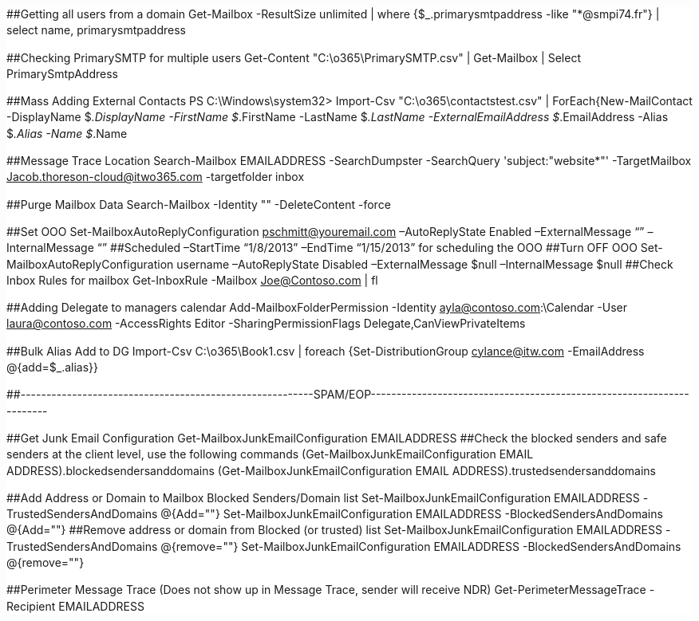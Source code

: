 ##Getting all users from a domain
    Get-Mailbox -ResultSize unlimited | where {$_.primarysmtpaddress -like "*@smpi74.fr"} | select name, primarysmtpaddress

##Checking PrimarySMTP for multiple users
    Get-Content "C:\o365\PrimarySMTP.csv" | Get-Mailbox | Select PrimarySmtpAddress  

##Mass Adding External Contacts
    PS C:\Windows\system32> Import-Csv "C:\o365\contactstest.csv" | ForEach{New-MailContact -DisplayName $_.DisplayName -FirstName $_.FirstName -LastName $_.LastName -ExternalEmailAddress $_.EmailAddress -Alias $_.Alias -Name $_.Name 

##Message Trace Location
    Search-Mailbox EMAILADDRESS -SearchDumpster -SearchQuery 'subject:"website*"' -TargetMailbox Jacob.thoreson-cloud@itwo365.com -targetfolder inbox

##Purge Mailbox Data
    Search-Mailbox -Identity "<MailboxOrMailUserIdParameter>" -DeleteContent -force

##Set OOO
    Set-MailboxAutoReplyConfiguration pschmitt@youremail.com –AutoReplyState Enabled –ExternalMessage “” –InternalMessage “”
    ##Scheduled –StartTime “1/8/2013” –EndTime “1/15/2013” for scheduling the OOO
##Turn OFF OOO
    Set-MailboxAutoReplyConfiguration username –AutoReplyState Disabled –ExternalMessage $null –InternalMessage $null
##Check Inbox Rules for mailbox
    Get-InboxRule -Mailbox Joe@Contoso.com | fl
 
##Adding Delegate to managers calendar
    Add-MailboxFolderPermission -Identity ayla@contoso.com:\Calendar -User laura@contoso.com -AccessRights Editor -SharingPermissionFlags Delegate,CanViewPrivateItems

##Bulk Alias Add to DG
    Import-Csv C:\o365\Book1.csv | foreach {Set-DistributionGroup cylance@itw.com -EmailAddress @{add=$_.alias}}  

##---------------------------------------------------------SPAM/EOP----------------------------------------------------------------------



##Get Junk Email Configuration 
    Get-MailboxJunkEmailConfiguration EMAILADDRESS
##Check the blocked senders and safe senders at the client level, use the following commands 
    (Get-MailboxJunkEmailConfiguration EMAIL ADDRESS).blockedsendersanddomains
    (Get-MailboxJunkEmailConfiguration EMAIL ADDRESS).trustedsendersanddomains
 
##Add Address or Domain to Mailbox Blocked Senders/Domain list 
    Set-MailboxJunkEmailConfiguration EMAILADDRESS -TrustedSendersAndDomains @{Add=""}
    Set-MailboxJunkEmailConfiguration EMAILADDRESS -BlockedSendersAndDomains @{Add=""}
##Remove address or domain from Blocked (or trusted) list 
    Set-MailboxJunkEmailConfiguration EMAILADDRESS -TrustedSendersAndDomains @{remove=""}
    Set-MailboxJunkEmailConfiguration EMAILADDRESS -BlockedSendersAndDomains @{remove=""} 

##Perimeter Message Trace (Does not show up in Message Trace, sender will receive NDR)
    Get-PerimeterMessageTrace -Recipient EMAILADDRESS
